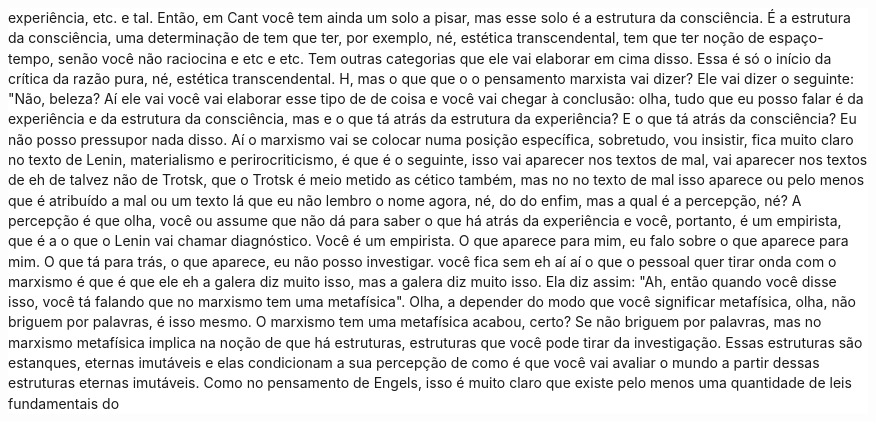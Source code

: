 experiência, etc. e tal. Então, em Cant
você tem ainda um solo a pisar, mas esse
solo é a estrutura da consciência. É a
estrutura da consciência, uma
determinação de tem que ter, por
exemplo, né, estética transcendental,
tem que ter noção de espaço-tempo, senão
você não raciocina e etc e etc. Tem
outras categorias que ele vai elaborar
em cima disso. Essa é só o início da
crítica da razão pura, né, estética
transcendental.
H, mas o que que o o pensamento marxista
vai dizer? Ele vai dizer o seguinte:
"Não, beleza? Aí ele vai você vai
elaborar esse tipo de de coisa e você
vai chegar à conclusão: olha, tudo que
eu posso falar é da experiência e da
estrutura da consciência, mas e o que tá
atrás da estrutura da experiência? E o
que tá atrás da consciência? Eu não
posso pressupor nada disso. Aí o
marxismo vai se colocar numa posição
específica, sobretudo, vou insistir,
fica muito claro no texto de Lenin,
materialismo e perirocriticismo, é que é
o seguinte, isso vai aparecer nos textos
de mal, vai aparecer nos textos de eh de
talvez não de Trotsk, que o Trotsk é
meio metido as cético também, mas no no
texto de mal isso aparece ou pelo menos
que é atribuído a mal ou um texto lá que
eu não lembro o nome agora, né, do do
enfim, mas a qual é a percepção, né? A
percepção é que olha, você ou assume que
não dá para saber o que há atrás da
experiência e você, portanto, é um
empirista, que é a o que o Lenin vai
chamar diagnóstico. Você é um empirista.
O que aparece para mim, eu falo sobre o
que aparece para mim. O que tá para
trás, o que aparece, eu não posso
investigar. você fica sem eh aí aí o que
o pessoal quer tirar onda com o marxismo
é que é que ele eh a galera diz muito
isso, mas a galera diz muito isso. Ela
diz assim: "Ah, então quando você disse
isso, você tá falando que no marxismo
tem uma metafísica". Olha, a depender do
modo que você significar metafísica,
olha, não briguem por palavras, é isso
mesmo. O marxismo tem uma metafísica
acabou, certo? Se não briguem por
palavras, mas no marxismo metafísica
implica na noção de que há estruturas,
estruturas que você pode tirar da
investigação. Essas estruturas são
estanques, eternas imutáveis e elas
condicionam a sua percepção de como é
que você vai avaliar o mundo a partir
dessas estruturas eternas imutáveis.
Como no pensamento de Engels, isso é
muito claro que existe pelo menos uma
quantidade de leis fundamentais do